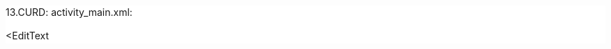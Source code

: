 13.CURD:
activity_main.xml:
<?xml version="1.0" encoding="utf-8"?>
<RelativeLayout xmlns:android="http://schemas.android.com/apk/res/android"
   xmlns:tools="http://schemas.android.com/tools"
   android:layout_width="match_parent"
   android:layout_height="match_parent"
   android:padding="16dp"
   tools:context=".MainActivity">

   <EditText
